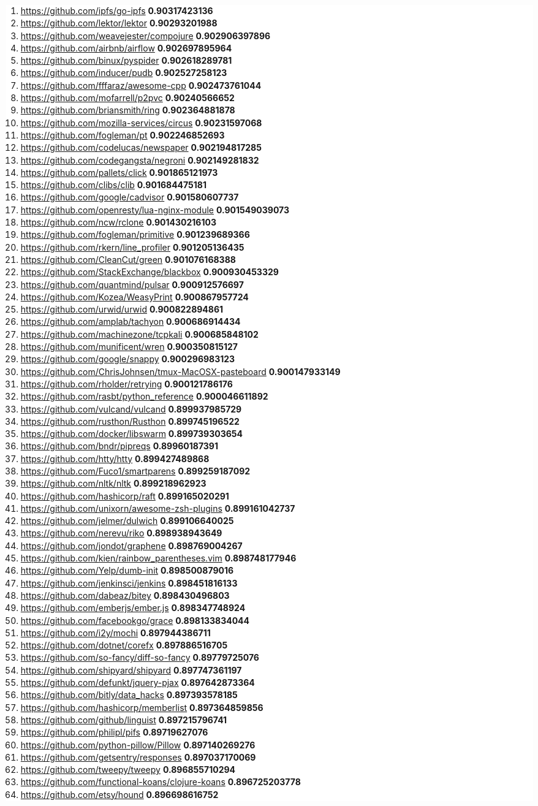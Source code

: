  1. https://github.com/ipfs/go-ipfs **0.90317423136**
 1. https://github.com/lektor/lektor **0.90293201988**
 1. https://github.com/weavejester/compojure **0.902906397896**
 1. https://github.com/airbnb/airflow **0.902697895964**
 1. https://github.com/binux/pyspider **0.902618289781**
 1. https://github.com/inducer/pudb **0.902527258123**
 1. https://github.com/fffaraz/awesome-cpp **0.902473761044**
 1. https://github.com/mofarrell/p2pvc **0.90240566652**
 1. https://github.com/briansmith/ring **0.902364881878**
 1. https://github.com/mozilla-services/circus **0.90231597068**
 1. https://github.com/fogleman/pt **0.902246852693**
 1. https://github.com/codelucas/newspaper **0.902194817285**
 1. https://github.com/codegangsta/negroni **0.902149281832**
 1. https://github.com/pallets/click **0.901865121973**
 1. https://github.com/clibs/clib **0.901684475181**
 1. https://github.com/google/cadvisor **0.901580607737**
 1. https://github.com/openresty/lua-nginx-module **0.901549039073**
 1. https://github.com/ncw/rclone **0.901430216103**
 1. https://github.com/fogleman/primitive **0.901239689366**
 1. https://github.com/rkern/line_profiler **0.901205136435**
 1. https://github.com/CleanCut/green **0.901076168388**
 1. https://github.com/StackExchange/blackbox **0.900930453329**
 1. https://github.com/quantmind/pulsar **0.900912576697**
 1. https://github.com/Kozea/WeasyPrint **0.900867957724**
 1. https://github.com/urwid/urwid **0.900822894861**
 1. https://github.com/amplab/tachyon **0.900686914434**
 1. https://github.com/machinezone/tcpkali **0.900685848102**
 1. https://github.com/munificent/wren **0.900350815127**
 1. https://github.com/google/snappy **0.900296983123**
 1. https://github.com/ChrisJohnsen/tmux-MacOSX-pasteboard **0.900147933149**
 1. https://github.com/rholder/retrying **0.900121786176**
 1. https://github.com/rasbt/python_reference **0.900046611892**
 1. https://github.com/vulcand/vulcand **0.899937985729**
 1. https://github.com/rusthon/Rusthon **0.899745196522**
 1. https://github.com/docker/libswarm **0.899739303654**
 1. https://github.com/bndr/pipreqs **0.89960187391**
 1. https://github.com/htty/htty **0.899427489868**
 1. https://github.com/Fuco1/smartparens **0.899259187092**
 1. https://github.com/nltk/nltk **0.899218962923**
 1. https://github.com/hashicorp/raft **0.899165020291**
 1. https://github.com/unixorn/awesome-zsh-plugins **0.899161042737**
 1. https://github.com/jelmer/dulwich **0.899106640025**
 1. https://github.com/nerevu/riko **0.898938943649**
 1. https://github.com/jondot/graphene **0.898769004267**
 1. https://github.com/kien/rainbow_parentheses.vim **0.898748177946**
 1. https://github.com/Yelp/dumb-init **0.898500879016**
 1. https://github.com/jenkinsci/jenkins **0.898451816133**
 1. https://github.com/dabeaz/bitey **0.898430496803**
 1. https://github.com/emberjs/ember.js **0.898347748924**
 1. https://github.com/facebookgo/grace **0.898133834044**
 1. https://github.com/i2y/mochi **0.897944386711**
 1. https://github.com/dotnet/corefx **0.897886516705**
 1. https://github.com/so-fancy/diff-so-fancy **0.89779725076**
 1. https://github.com/shipyard/shipyard **0.897747361197**
 1. https://github.com/defunkt/jquery-pjax **0.897642873364**
 1. https://github.com/bitly/data_hacks **0.897393578185**
 1. https://github.com/hashicorp/memberlist **0.897364859856**
 1. https://github.com/github/linguist **0.897215796741**
 1. https://github.com/philipl/pifs **0.89719627076**
 1. https://github.com/python-pillow/Pillow **0.897140269276**
 1. https://github.com/getsentry/responses **0.897037170069**
 1. https://github.com/tweepy/tweepy **0.896855710294**
 1. https://github.com/functional-koans/clojure-koans **0.896725203778**
 1. https://github.com/etsy/hound **0.896698616752**